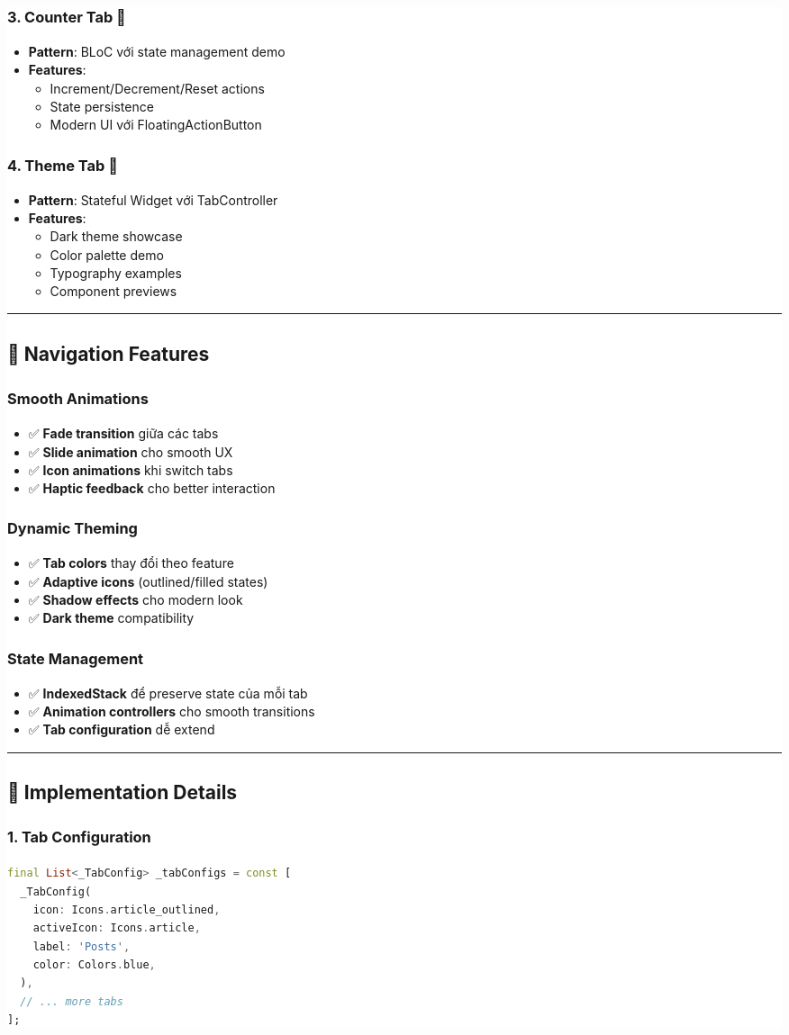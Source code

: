 ### **3. Counter Tab** 🔢
- **Pattern**: BLoC với state management demo
- **Features**:
  - Increment/Decrement/Reset actions
  - State persistence
  - Modern UI với FloatingActionButton

### **4. Theme Tab** 🎨
- **Pattern**: Stateful Widget với TabController
- **Features**:
  - Dark theme showcase
  - Color palette demo
  - Typography examples
  - Component previews

---

## 💫 Navigation Features

### **Smooth Animations**
- ✅ **Fade transition** giữa các tabs
- ✅ **Slide animation** cho smooth UX
- ✅ **Icon animations** khi switch tabs
- ✅ **Haptic feedback** cho better interaction

### **Dynamic Theming**
- ✅ **Tab colors** thay đổi theo feature
- ✅ **Adaptive icons** (outlined/filled states)
- ✅ **Shadow effects** cho modern look
- ✅ **Dark theme** compatibility

### **State Management**
- ✅ **IndexedStack** để preserve state của mỗi tab
- ✅ **Animation controllers** cho smooth transitions
- ✅ **Tab configuration** dễ extend

---

## 🔧 Implementation Details

### **1. Tab Configuration**
```dart
final List<_TabConfig> _tabConfigs = const [
  _TabConfig(
    icon: Icons.article_outlined,
    activeIcon: Icons.article,
    label: 'Posts',
    color: Colors.blue,
  ),
  // ... more tabs
];
```
